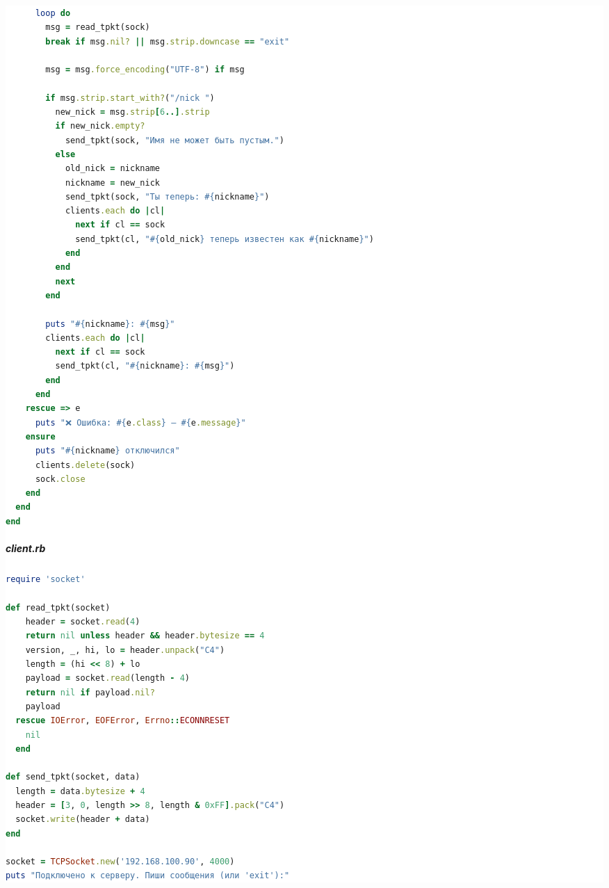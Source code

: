 ```ruby
      loop do
        msg = read_tpkt(sock)
        break if msg.nil? || msg.strip.downcase == "exit"
  
        msg = msg.force_encoding("UTF-8") if msg
  
        if msg.strip.start_with?("/nick ")
          new_nick = msg.strip[6..].strip
          if new_nick.empty?
            send_tpkt(sock, "Имя не может быть пустым.")
          else
            old_nick = nickname
            nickname = new_nick
            send_tpkt(sock, "Ты теперь: #{nickname}")
            clients.each do |cl|
              next if cl == sock
              send_tpkt(cl, "#{old_nick} теперь известен как #{nickname}")
            end
          end
          next
        end
  
        puts "#{nickname}: #{msg}"
        clients.each do |cl|
          next if cl == sock
          send_tpkt(cl, "#{nickname}: #{msg}")
        end
      end
    rescue => e
      puts "❌ Ошибка: #{e.class} — #{e.message}"
    ensure
      puts "#{nickname} отключился"
      clients.delete(sock)
      sock.close
    end
  end  
end
```

##### client.rb

```ruby
require 'socket'

def read_tpkt(socket)
    header = socket.read(4)
    return nil unless header && header.bytesize == 4
    version, _, hi, lo = header.unpack("C4")
    length = (hi << 8) + lo
    payload = socket.read(length - 4)
    return nil if payload.nil?
    payload
  rescue IOError, EOFError, Errno::ECONNRESET
    nil
  end

def send_tpkt(socket, data)
  length = data.bytesize + 4
  header = [3, 0, length >> 8, length & 0xFF].pack("C4")
  socket.write(header + data)
end

socket = TCPSocket.new('192.168.100.90', 4000)
puts "Подключено к серверу. Пиши сообщения (или 'exit'):"
```